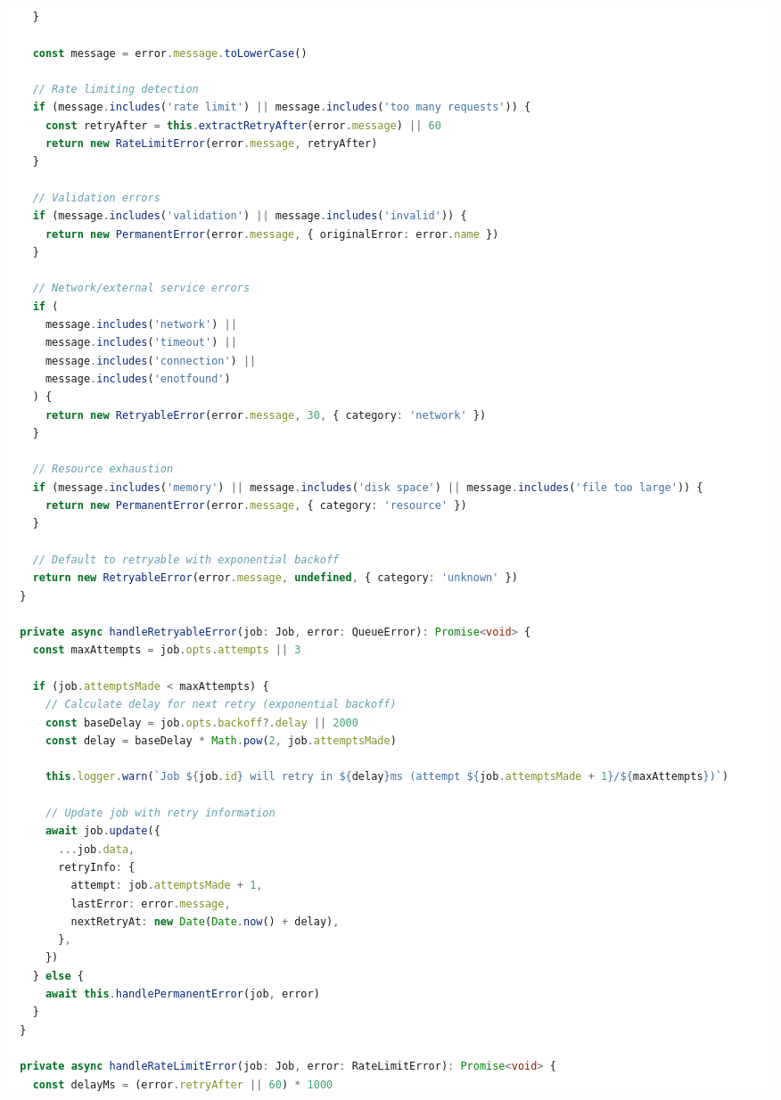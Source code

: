 ```typescript
    }

    const message = error.message.toLowerCase()

    // Rate limiting detection
    if (message.includes('rate limit') || message.includes('too many requests')) {
      const retryAfter = this.extractRetryAfter(error.message) || 60
      return new RateLimitError(error.message, retryAfter)
    }

    // Validation errors
    if (message.includes('validation') || message.includes('invalid')) {
      return new PermanentError(error.message, { originalError: error.name })
    }

    // Network/external service errors
    if (
      message.includes('network') ||
      message.includes('timeout') ||
      message.includes('connection') ||
      message.includes('enotfound')
    ) {
      return new RetryableError(error.message, 30, { category: 'network' })
    }

    // Resource exhaustion
    if (message.includes('memory') || message.includes('disk space') || message.includes('file too large')) {
      return new PermanentError(error.message, { category: 'resource' })
    }

    // Default to retryable with exponential backoff
    return new RetryableError(error.message, undefined, { category: 'unknown' })
  }

  private async handleRetryableError(job: Job, error: QueueError): Promise<void> {
    const maxAttempts = job.opts.attempts || 3

    if (job.attemptsMade < maxAttempts) {
      // Calculate delay for next retry (exponential backoff)
      const baseDelay = job.opts.backoff?.delay || 2000
      const delay = baseDelay * Math.pow(2, job.attemptsMade)

      this.logger.warn(`Job ${job.id} will retry in ${delay}ms (attempt ${job.attemptsMade + 1}/${maxAttempts})`)

      // Update job with retry information
      await job.update({
        ...job.data,
        retryInfo: {
          attempt: job.attemptsMade + 1,
          lastError: error.message,
          nextRetryAt: new Date(Date.now() + delay),
        },
      })
    } else {
      await this.handlePermanentError(job, error)
    }
  }

  private async handleRateLimitError(job: Job, error: RateLimitError): Promise<void> {
    const delayMs = (error.retryAfter || 60) * 1000

```